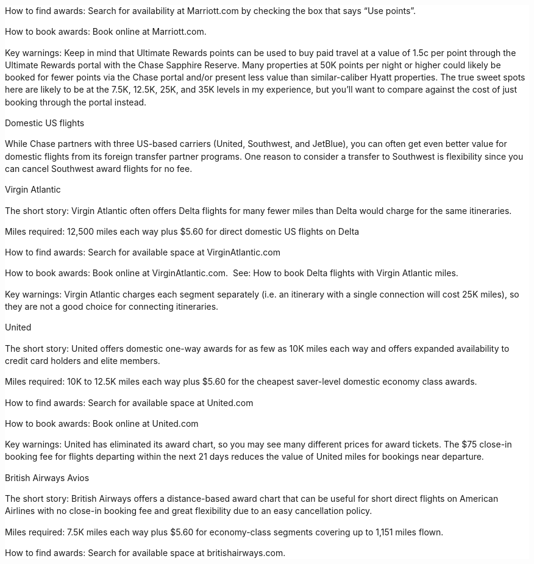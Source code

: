 How to find awards: Search for availability at Marriott.com by checking the box that says “Use points”.

How to book awards: Book online at Marriott.com.

Key warnings: Keep in mind that Ultimate Rewards points can be used to buy paid travel at a value of 1.5c per point through the Ultimate Rewards portal with the Chase Sapphire Reserve. Many properties at 50K points per night or higher could likely be booked for fewer points via the Chase portal and/or present less value than similar-caliber Hyatt properties. The true sweet spots here are likely to be at the 7.5K, 12.5K, 25K, and 35K levels in my experience, but you’ll want to compare against the cost of just booking through the portal instead.

Domestic US flights

While Chase partners with three US-based carriers (United, Southwest, and JetBlue), you can often get even better value for domestic flights from its foreign transfer partner programs. One reason to consider a transfer to Southwest is flexibility since you can cancel Southwest award flights for no fee.

Virgin Atlantic

The short story: Virgin Atlantic often offers Delta flights for many fewer miles than Delta would charge for the same itineraries.

Miles required: 12,500 miles each way plus $5.60 for direct domestic US flights on Delta

How to find awards: Search for available space at VirginAtlantic.com

How to book awards: Book online at VirginAtlantic.com.  See: How to book Delta flights with Virgin Atlantic miles.

Key warnings: Virgin Atlantic charges each segment separately (i.e. an itinerary with a single connection will cost 25K miles), so they are not a good choice for connecting itineraries.

United

The short story: United offers domestic one-way awards for as few as 10K miles each way and offers expanded availability to credit card holders and elite members.

Miles required: 10K to 12.5K miles each way plus $5.60 for the cheapest saver-level domestic economy class awards.

How to find awards: Search for available space at United.com

How to book awards: Book online at United.com

Key warnings: United has eliminated its award chart, so you may see many different prices for award tickets. The $75 close-in booking fee for flights departing within the next 21 days reduces the value of United miles for bookings near departure.

British Airways Avios

The short story: British Airways offers a distance-based award chart that can be useful for short direct flights on American Airlines with no close-in booking fee and great flexibility due to an easy cancellation policy.

Miles required: 7.5K miles each way plus $5.60 for economy-class segments covering up to 1,151 miles flown.

How to find awards: Search for available space at britishairways.com.
